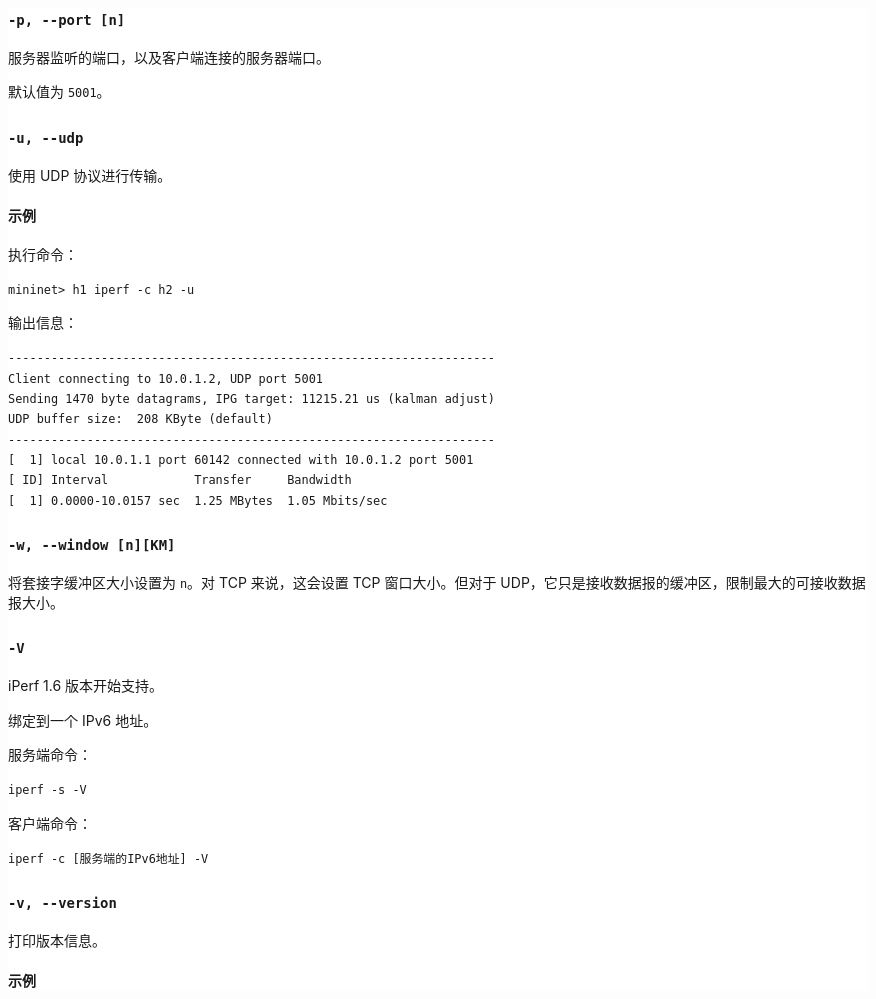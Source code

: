 ### `-p, --port [n]`

服务器监听的端口，以及客户端连接的服务器端口。

默认值为 `5001`。

### `-u, --udp`

使用 UDP 协议进行传输。

#### 示例

执行命令：

```shell
mininet> h1 iperf -c h2 -u
```

输出信息：

```text
--------------------------------------------------------------------
Client connecting to 10.0.1.2, UDP port 5001
Sending 1470 byte datagrams, IPG target: 11215.21 us (kalman adjust)
UDP buffer size:  208 KByte (default)
--------------------------------------------------------------------
[  1] local 10.0.1.1 port 60142 connected with 10.0.1.2 port 5001
[ ID] Interval            Transfer     Bandwidth
[  1] 0.0000-10.0157 sec  1.25 MBytes  1.05 Mbits/sec
```

### `-w, --window [n][KM]`

将套接字缓冲区大小设置为 `n`。对 TCP 来说，这会设置 TCP 窗口大小。但对于 UDP，它只是接收数据报的缓冲区，限制最大的可接收数据报大小。

### `-V`

iPerf 1.6 版本开始支持。

绑定到一个 IPv6 地址。

服务端命令：

```shell
iperf -s -V 
```

客户端命令：

```shell
iperf -c [服务端的IPv6地址] -V
```

### `-v, --version`

打印版本信息。

#### 示例
